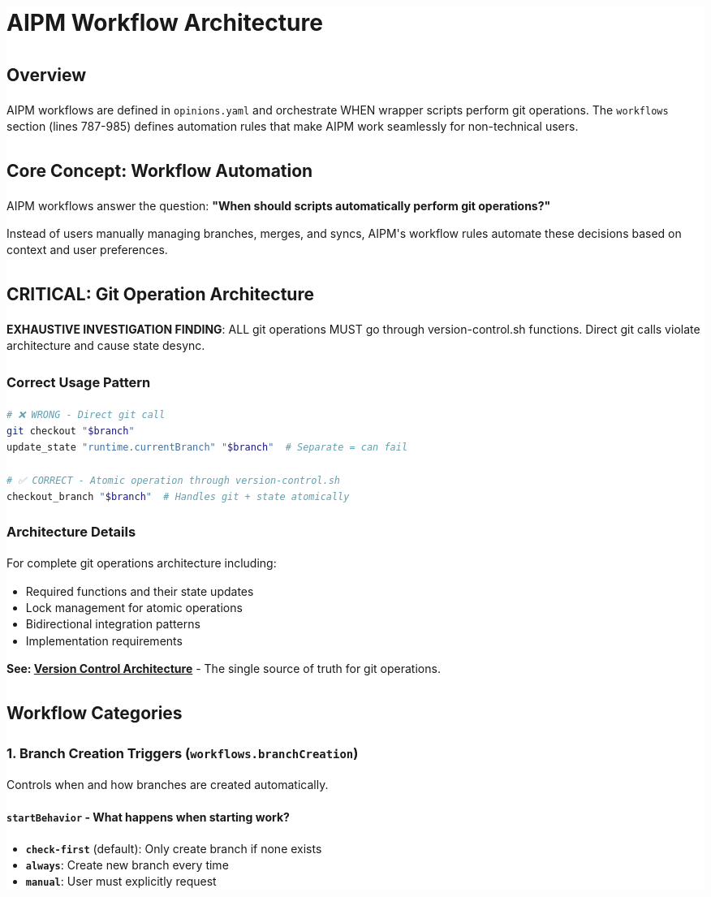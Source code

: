 # AIPM Workflow Architecture

## Overview

AIPM workflows are defined in `opinions.yaml` and orchestrate WHEN wrapper scripts perform git operations. The `workflows` section (lines 787-985) defines automation rules that make AIPM work seamlessly for non-technical users.

## Core Concept: Workflow Automation

AIPM workflows answer the question: **"When should scripts automatically perform git operations?"**

Instead of users manually managing branches, merges, and syncs, AIPM's workflow rules automate these decisions based on context and user preferences.

## CRITICAL: Git Operation Architecture

**EXHAUSTIVE INVESTIGATION FINDING**: ALL git operations MUST go through version-control.sh functions. Direct git calls violate architecture and cause state desync.

### Correct Usage Pattern
```bash
# ❌ WRONG - Direct git call
git checkout "$branch"
update_state "runtime.currentBranch" "$branch"  # Separate = can fail

# ✅ CORRECT - Atomic operation through version-control.sh
checkout_branch "$branch"  # Handles git + state atomically
```

### Architecture Details
For complete git operations architecture including:
- Required functions and their state updates
- Lock management for atomic operations  
- Bidirectional integration patterns
- Implementation requirements

**See: [Version Control Architecture](version-control.md)** - The single source of truth for git operations.

## Workflow Categories

### 1. Branch Creation Triggers (`workflows.branchCreation`)

Controls when and how branches are created automatically.

#### `startBehavior` - What happens when starting work?
- **`check-first`** (default): Only create branch if none exists
- **`always`**: Create new branch every time
- **`manual`**: User must explicitly request
